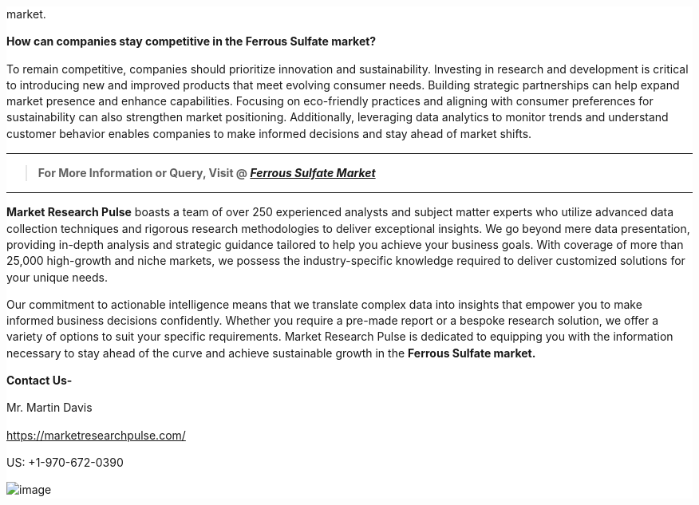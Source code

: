 market.</p><p><strong>How can companies stay competitive in the Ferrous Sulfate market?</strong></p><p>To remain competitive, companies should prioritize innovation and sustainability. Investing in research and development is critical to introducing new and improved products that meet evolving consumer needs. Building strategic partnerships can help expand market presence and enhance capabilities. Focusing on eco-friendly practices and aligning with consumer preferences for sustainability can also strengthen market positioning. Additionally, leveraging data analytics to monitor trends and understand customer behavior enables companies to make informed decisions and stay ahead of market shifts.</p><hr /><blockquote><p><strong>For More Information or Query, Visit @&nbsp;<em><a href="https://marketresearchpulse.com/report/132249/ferrous-sulfate-market?utm_source=Linkedin&utm_medium=019">Ferrous Sulfate Market</a></em></strong></p></blockquote><hr /><p><strong>Market Research Pulse</strong> boasts a team of over 250 experienced analysts and subject matter experts who utilize advanced data collection techniques and rigorous research methodologies to deliver exceptional insights. We go beyond mere data presentation, providing in-depth analysis and strategic guidance tailored to help you achieve your business goals. With coverage of more than 25,000 high-growth and niche markets, we possess the industry-specific knowledge required to deliver customized solutions for your unique needs.</p><p>Our commitment to actionable intelligence means that we translate complex data into insights that empower you to make informed business decisions confidently. Whether you require a pre-made report or a bespoke research solution, we offer a variety of options to suit your specific requirements. Market Research Pulse is dedicated to equipping you with the information necessary to stay ahead of the curve and achieve sustainable growth in the <strong>Ferrous Sulfate market.</strong></p><p><strong>Contact Us-</strong></p><p>Mr. Martin Davis</p><p>https://marketresearchpulse.com/</p><p>US: +1-970-672-0390</p>
![image](https://github.com/user-attachments/assets/c47690dc-7440-4c43-ac63-fc0a45257f6a)
